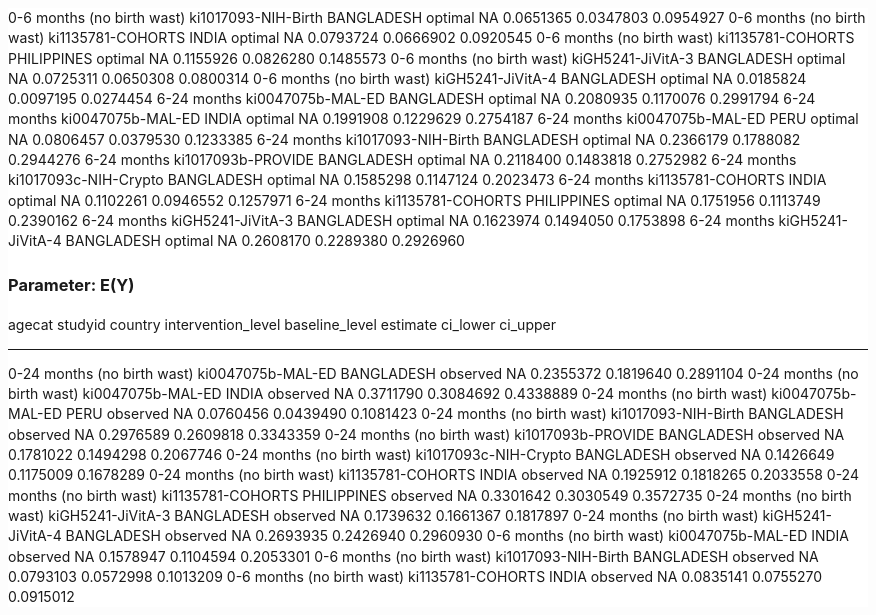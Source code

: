 0-6 months (no birth wast)    ki1017093-NIH-Birth     BANGLADESH    optimal              NA                0.0651365   0.0347803   0.0954927
0-6 months (no birth wast)    ki1135781-COHORTS       INDIA         optimal              NA                0.0793724   0.0666902   0.0920545
0-6 months (no birth wast)    ki1135781-COHORTS       PHILIPPINES   optimal              NA                0.1155926   0.0826280   0.1485573
0-6 months (no birth wast)    kiGH5241-JiVitA-3       BANGLADESH    optimal              NA                0.0725311   0.0650308   0.0800314
0-6 months (no birth wast)    kiGH5241-JiVitA-4       BANGLADESH    optimal              NA                0.0185824   0.0097195   0.0274454
6-24 months                   ki0047075b-MAL-ED       BANGLADESH    optimal              NA                0.2080935   0.1170076   0.2991794
6-24 months                   ki0047075b-MAL-ED       INDIA         optimal              NA                0.1991908   0.1229629   0.2754187
6-24 months                   ki0047075b-MAL-ED       PERU          optimal              NA                0.0806457   0.0379530   0.1233385
6-24 months                   ki1017093-NIH-Birth     BANGLADESH    optimal              NA                0.2366179   0.1788082   0.2944276
6-24 months                   ki1017093b-PROVIDE      BANGLADESH    optimal              NA                0.2118400   0.1483818   0.2752982
6-24 months                   ki1017093c-NIH-Crypto   BANGLADESH    optimal              NA                0.1585298   0.1147124   0.2023473
6-24 months                   ki1135781-COHORTS       INDIA         optimal              NA                0.1102261   0.0946552   0.1257971
6-24 months                   ki1135781-COHORTS       PHILIPPINES   optimal              NA                0.1751956   0.1113749   0.2390162
6-24 months                   kiGH5241-JiVitA-3       BANGLADESH    optimal              NA                0.1623974   0.1494050   0.1753898
6-24 months                   kiGH5241-JiVitA-4       BANGLADESH    optimal              NA                0.2608170   0.2289380   0.2926960


### Parameter: E(Y)


agecat                        studyid                 country       intervention_level   baseline_level     estimate    ci_lower    ci_upper
----------------------------  ----------------------  ------------  -------------------  ---------------  ----------  ----------  ----------
0-24 months (no birth wast)   ki0047075b-MAL-ED       BANGLADESH    observed             NA                0.2355372   0.1819640   0.2891104
0-24 months (no birth wast)   ki0047075b-MAL-ED       INDIA         observed             NA                0.3711790   0.3084692   0.4338889
0-24 months (no birth wast)   ki0047075b-MAL-ED       PERU          observed             NA                0.0760456   0.0439490   0.1081423
0-24 months (no birth wast)   ki1017093-NIH-Birth     BANGLADESH    observed             NA                0.2976589   0.2609818   0.3343359
0-24 months (no birth wast)   ki1017093b-PROVIDE      BANGLADESH    observed             NA                0.1781022   0.1494298   0.2067746
0-24 months (no birth wast)   ki1017093c-NIH-Crypto   BANGLADESH    observed             NA                0.1426649   0.1175009   0.1678289
0-24 months (no birth wast)   ki1135781-COHORTS       INDIA         observed             NA                0.1925912   0.1818265   0.2033558
0-24 months (no birth wast)   ki1135781-COHORTS       PHILIPPINES   observed             NA                0.3301642   0.3030549   0.3572735
0-24 months (no birth wast)   kiGH5241-JiVitA-3       BANGLADESH    observed             NA                0.1739632   0.1661367   0.1817897
0-24 months (no birth wast)   kiGH5241-JiVitA-4       BANGLADESH    observed             NA                0.2693935   0.2426940   0.2960930
0-6 months (no birth wast)    ki0047075b-MAL-ED       INDIA         observed             NA                0.1578947   0.1104594   0.2053301
0-6 months (no birth wast)    ki1017093-NIH-Birth     BANGLADESH    observed             NA                0.0793103   0.0572998   0.1013209
0-6 months (no birth wast)    ki1135781-COHORTS       INDIA         observed             NA                0.0835141   0.0755270   0.0915012